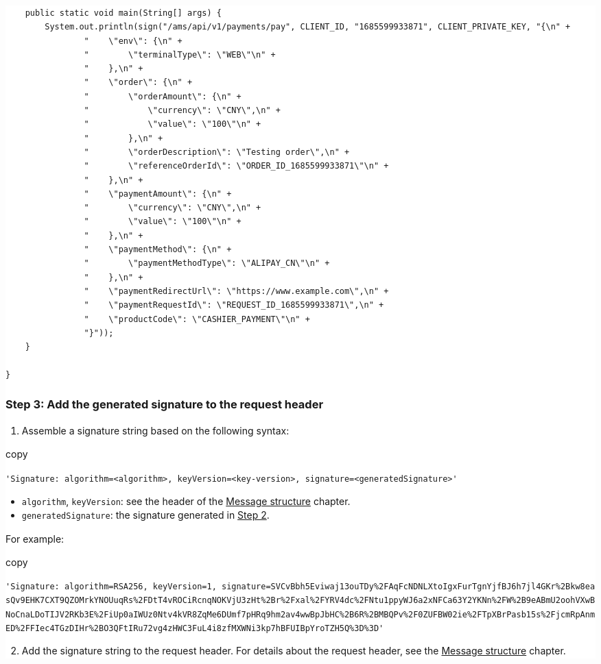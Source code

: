         public static void main(String[] args) {
            System.out.println(sign("/ams/api/v1/payments/pay", CLIENT_ID, "1685599933871", CLIENT_PRIVATE_KEY, "{\n" +
                    "    \"env\": {\n" +
                    "        \"terminalType\": \"WEB\"\n" +
                    "    },\n" +
                    "    \"order\": {\n" +
                    "        \"orderAmount\": {\n" +
                    "            \"currency\": \"CNY\",\n" +
                    "            \"value\": \"100\"\n" +
                    "        },\n" +
                    "        \"orderDescription\": \"Testing order\",\n" +
                    "        \"referenceOrderId\": \"ORDER_ID_1685599933871\"\n" +
                    "    },\n" +
                    "    \"paymentAmount\": {\n" +
                    "        \"currency\": \"CNY\",\n" +
                    "        \"value\": \"100\"\n" +
                    "    },\n" +
                    "    \"paymentMethod\": {\n" +
                    "        \"paymentMethodType\": \"ALIPAY_CN\"\n" +
                    "    },\n" +
                    "    \"paymentRedirectUrl\": \"https://www.example.com\",\n" +
                    "    \"paymentRequestId\": \"REQUEST_ID_1685599933871\",\n" +
                    "    \"productCode\": \"CASHIER_PAYMENT\"\n" +
                    "}"));
        }
    
    }
    

### Step 3: Add the generated signature to the request header

1.  Assemble a signature string based on the following syntax:

copy

    'Signature: algorithm=<algorithm>, keyVersion=<key-version>, signature=<generatedSignature>'

*   `algorithm`, `keyVersion`: see the header of the [Message structure](https://global.alipay.com/docs/ac/ams/api_fund#ML5ur) chapter.
*   `generatedSignature`: the signature generated in [Step 2](#gNWs0).

For example:

copy

    'Signature: algorithm=RSA256, keyVersion=1, signature=SVCvBbh5Eviwaj13ouTDy%2FAqFcNDNLXtoIgxFurTgnYjfBJ6h7jl4GKr%2Bkw8easQv9EHK7CXT9QZOMrkYNOUuqRs%2FDtT4vROCiRcnqNOKVjU3zHt%2Br%2Fxal%2FYRV4dc%2FNtu1ppyWJ6a2xNFCa63Y2YKNn%2FW%2B9eABmU2oohVXwBNoCnaLDoTIJV2RKb3E%2FiUp0aIWUz0Ntv4kVR8ZqMe6DUmf7pHRq9hm2av4wwBpJbHC%2B6R%2BMBQPv%2F0ZUFBW02ie%2FTpXBrPasb15s%2FjcmRpAnmED%2FFIec4TGzDIHr%2BO3QFtIRu72vg4zHWC3FuL4i8zfMXWNi3kp7hBFUIBpYroTZH5Q%3D%3D'

2.  Add the signature string to the request header. For details about the request header, see the [Message structure](https://global.alipay.com/docs/ac/ams/api_fund#ML5ur) chapter.
